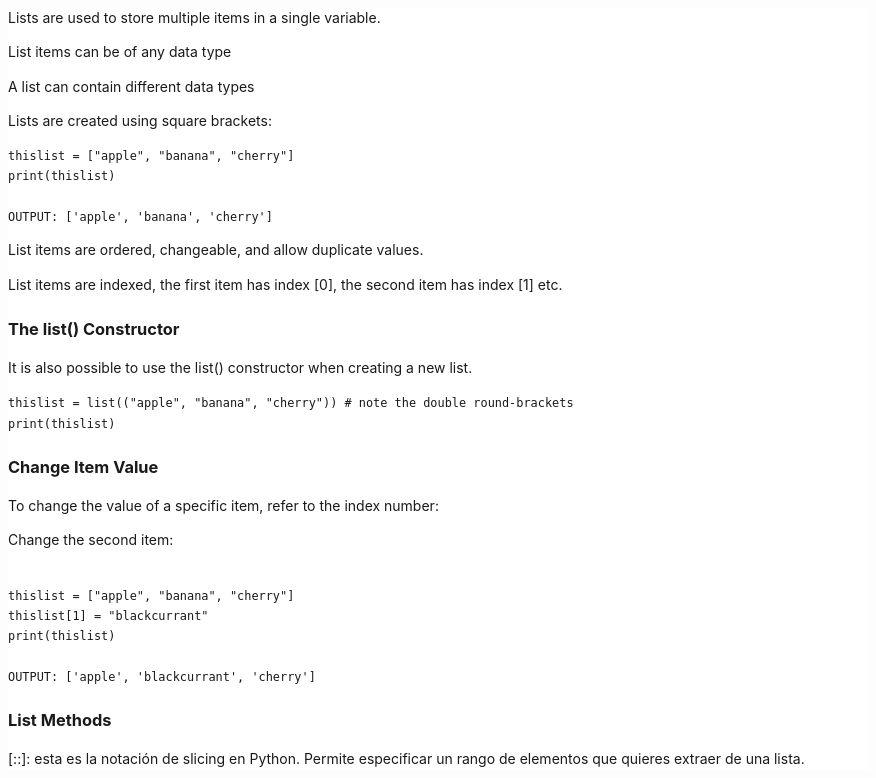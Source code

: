 Lists are used to store multiple items in a single variable.

List items can be of any data type

A list can contain different data types

Lists are created using square brackets:

```
thislist = ["apple", "banana", "cherry"]
print(thislist)

OUTPUT: ['apple', 'banana', 'cherry']
```

List items are ordered, changeable, and allow duplicate values.

List items are indexed, the first item has index [0], the second item has index [1] etc.

### The list() Constructor

It is also possible to use the list() constructor when creating a new list.

```
thislist = list(("apple", "banana", "cherry")) # note the double round-brackets
print(thislist)
```

### Change Item Value

To change the value of a specific item, refer to the index number:

Change the second item:
```

thislist = ["apple", "banana", "cherry"]
thislist[1] = "blackcurrant"
print(thislist)

OUTPUT: ['apple', 'blackcurrant', 'cherry']
```


### List Methods


[::]: esta es la notación de slicing en Python. Permite especificar un rango de elementos que quieres extraer de una lista.